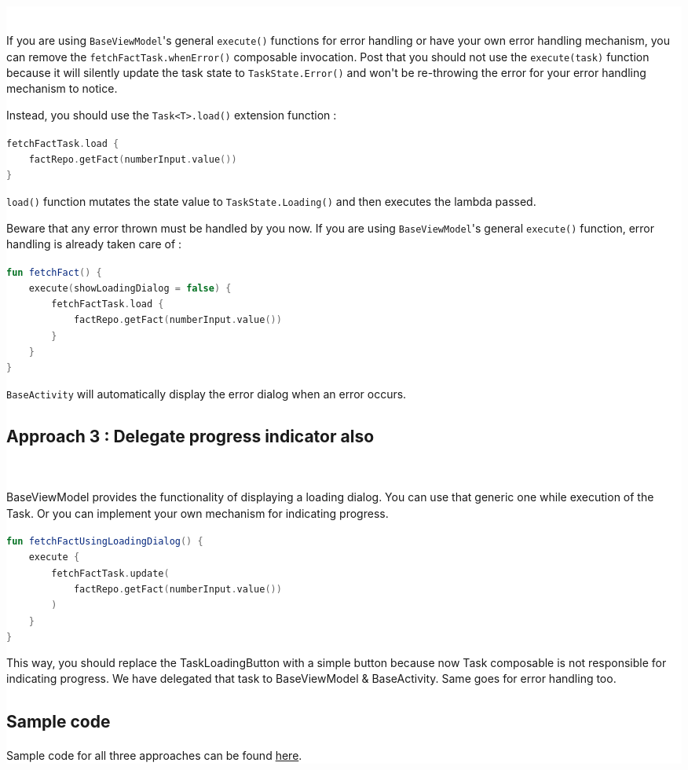 <img src="file:///Users/lavishswarnkar/Code/Projects/DroidLibs/docs/assets/Approach-2.gif" title="" alt="" width="299">

If you are using `BaseViewModel`'s general `execute()` functions for error handling or have your own error handling mechanism, you can remove the `fetchFactTask.whenError()` composable invocation. Post that you should not use the `execute(task)` function because it will silently update the task state to `TaskState.Error()` and won't be re-throwing the error for your error handling mechanism to notice. 

Instead, you should use the `Task<T>.load()` extension function :

```kotlin
fetchFactTask.load {
    factRepo.getFact(numberInput.value())
}
```

`load()` function mutates the state value to `TaskState.Loading()` and then executes the lambda passed.

Beware that any error thrown must be handled by you now. If you are using `BaseViewModel`'s general `execute()` function, error handling is already taken care of :

```kotlin
fun fetchFact() {
    execute(showLoadingDialog = false) {
        fetchFactTask.load {
            factRepo.getFact(numberInput.value())
        }
    }
}
```

`BaseActivity` will automatically display the error dialog when an error occurs.

## Approach 3 : Delegate progress indicator also

<img title="" src="file:///Users/lavishswarnkar/Code/Projects/DroidLibs/docs/assets/Approach-3.gif" alt="" width="359">

BaseViewModel provides the functionality of displaying a loading dialog. You can use that generic one while execution of the Task. Or you can implement your own mechanism for indicating progress.

```kotlin
fun fetchFactUsingLoadingDialog() {
    execute {
        fetchFactTask.update(
            factRepo.getFact(numberInput.value())
        )
    }
}
```

This way, you should replace the TaskLoadingButton with a simple button because now Task composable is not responsible for indicating progress. We have delegated that task to BaseViewModel & BaseActivity. Same goes for error handling too.

## Sample code

Sample code for all three approaches can be found [here](../app/src/main/java/com/streamliners/feature/base_sample). 
